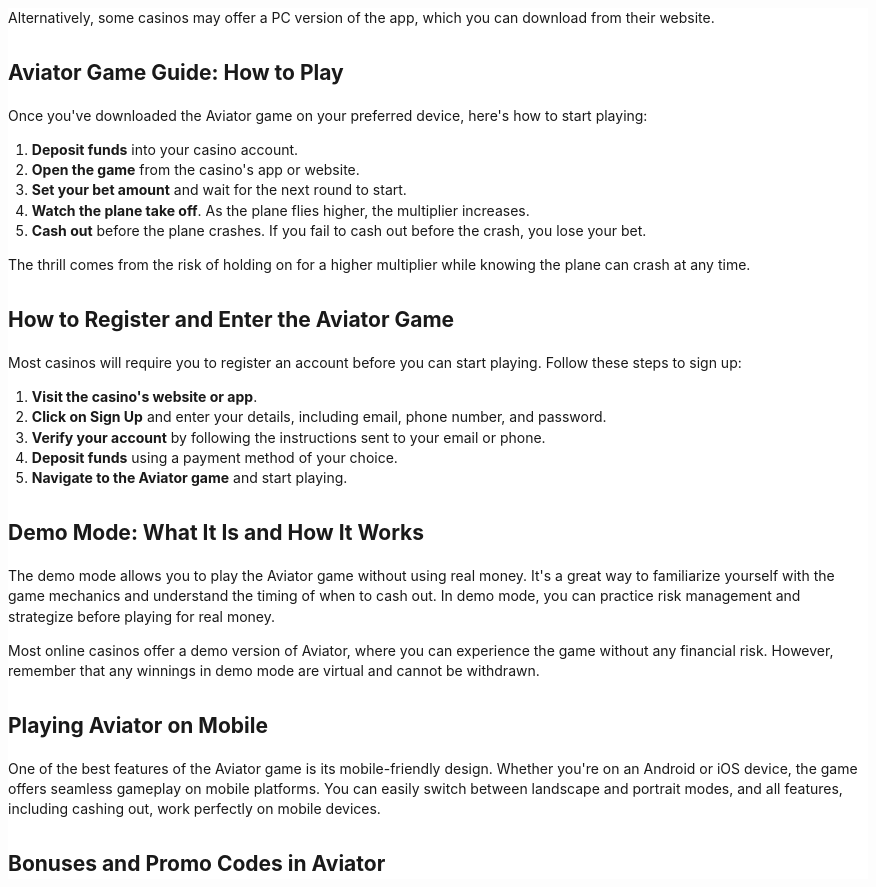 Alternatively, some casinos may offer a PC version of the app, which you
can download from their website.

## Aviator Game Guide: How to Play

Once you've downloaded the Aviator game on your preferred device,
here\'s how to start playing:

1.  **Deposit funds** into your casino account.
2.  **Open the game** from the casino's app or website.
3.  **Set your bet amount** and wait for the next round to start.
4.  **Watch the plane take off**. As the plane flies higher, the
    multiplier increases.
5.  **Cash out** before the plane crashes. If you fail to cash out
    before the crash, you lose your bet.

The thrill comes from the risk of holding on for a higher multiplier
while knowing the plane can crash at any time.

## How to Register and Enter the Aviator Game

Most casinos will require you to register an account before you can
start playing. Follow these steps to sign up:

1.  **Visit the casino's website or app**.
2.  **Click on Sign Up** and enter your details, including email, phone
    number, and password.
3.  **Verify your account** by following the instructions sent to your
    email or phone.
4.  **Deposit funds** using a payment method of your choice.
5.  **Navigate to the Aviator game** and start playing.

## Demo Mode: What It Is and How It Works

The demo mode allows you to play the Aviator game without using real
money. It's a great way to familiarize yourself with the game mechanics
and understand the timing of when to cash out. In demo mode, you can
practice risk management and strategize before playing for real money.

Most online casinos offer a demo version of Aviator, where you can
experience the game without any financial risk. However, remember that
any winnings in demo mode are virtual and cannot be withdrawn.

## Playing Aviator on Mobile

One of the best features of the Aviator game is its mobile-friendly
design. Whether you're on an Android or iOS device, the game offers
seamless gameplay on mobile platforms. You can easily switch between
landscape and portrait modes, and all features, including cashing out,
work perfectly on mobile devices.

## Bonuses and Promo Codes in Aviator
